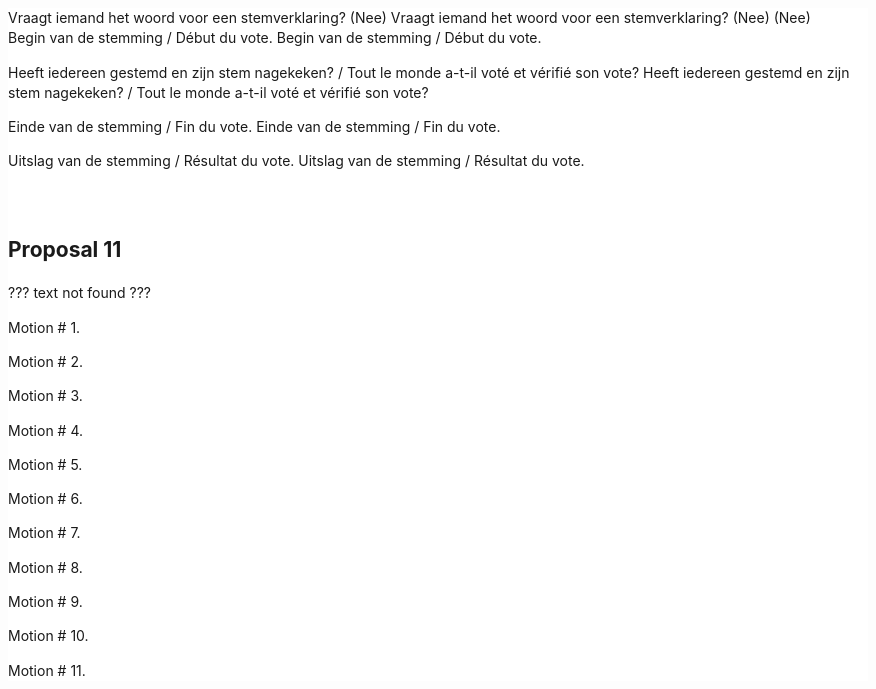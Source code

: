 
Vraagt iemand het woord voor een
stemverklaring? (Nee)
Vraagt iemand het woord voor een
stemverklaring? (Nee)
 (Nee)
 
 
 
Begin van de
stemming / Début du vote.
Begin van de
stemming / Début du vote.

Heeft
iedereen gestemd en zijn stem nagekeken? / Tout le monde a-t-il voté et vérifié
son vote?
Heeft
iedereen gestemd en zijn stem nagekeken? / Tout le monde a-t-il voté et vérifié
son vote?

Einde van de
stemming / Fin du vote.
Einde van de
stemming / Fin du vote.

Uitslag van de
stemming / Résultat du vote.
Uitslag van de
stemming / Résultat du vote.

 
 
 

## Proposal 11

??? text not found ???

Motion # 1.

Motion # 2.

Motion # 3.

Motion # 4.

Motion # 5.

Motion # 6.

Motion # 7.

Motion # 8.

Motion # 9.

Motion # 10.

Motion # 11.

